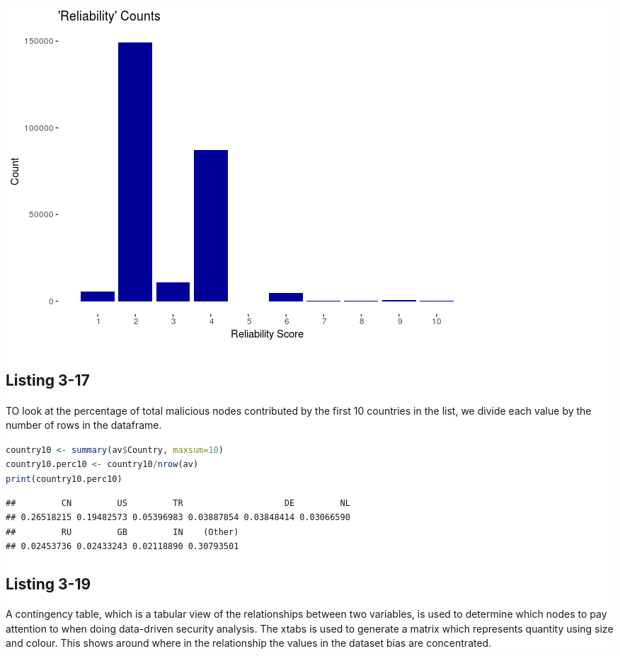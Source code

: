 ![](SRT411DataAnalysisLab2_files/figure-html/3-13-1.png)


## Listing 3-17

TO look at the percentage of total malicious nodes contributed by the first 10 countries in the list, we divide each value by the number of rows in the dataframe.


```r
country10 <- summary(av$Country, maxsum=10)
country10.perc10 <- country10/nrow(av)
print(country10.perc10)
```

```
##         CN         US         TR                    DE         NL 
## 0.26518215 0.19482573 0.05396983 0.03887854 0.03848414 0.03066590 
##         RU         GB         IN    (Other) 
## 0.02453736 0.02433243 0.02118890 0.30793501
```

## Listing 3-19

A contingency table, which is a tabular view of the relationships between two variables, is used to determine which nodes to pay attention to when doing data-driven security analysis.  The xtabs is used to generate a matrix which represents quantity using size and colour.  This shows around where in the relationship the values in the dataset bias are concentrated.
